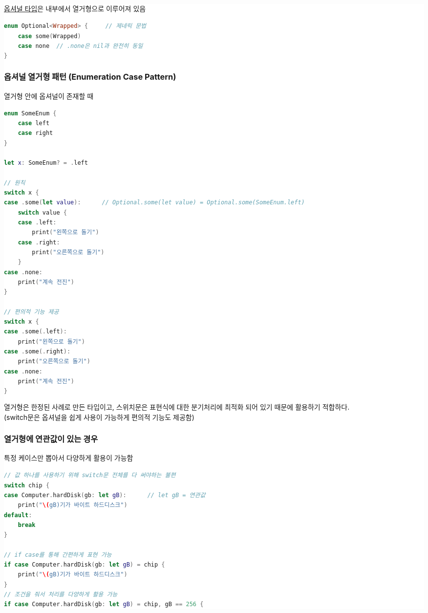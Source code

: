 [옵셔널 타입](https://hminkim.github.io/language/2022/04/21/la_sw_01/)은 내부에서 열거형으로 이루어져 있음  
  
```swift
enum Optional<Wrapped> {     // 제네릭 문법
    case some(Wrapped)
    case none  // .none은 nil과 완전히 동일
}
```

### 옵셔널 열거형 패턴 (Enumeration Case Pattern)

열거형 안에 옵셔널이 존재할 때  

```swift
enum SomeEnum {
    case left
    case right
}

let x: SomeEnum? = .left

// 원칙
switch x {
case .some(let value):      // Optional.some(let value) = Optional.some(SomeEnum.left)
    switch value {
    case .left:
        print("왼쪽으로 돌기")
    case .right:
        print("오른쪽으로 돌기")
    }
case .none:
    print("계속 전진")
}

// 편의적 기능 제공
switch x {
case .some(.left):
    print("왼쪽으로 돌기")
case .some(.right):
    print("오른쪽으로 돌기")
case .none:
    print("계속 전진")
}
```
열거형은 한정된 사례로 만든 타입이고, 스위치문은 표현식에 대한 분기처리에 최적화 되어 있기 때문에 활용하기 적합하다.  
(switch문은 옵셔널을 쉽게 사용이 가능하게 편의적 기능도 제공함)
  
### 열거형에 연관값이 있는 경우  
  
특정 케이스만 뽑아서 다양하게 활용이 가능함
  
```swift
// 값 하나를 사용하기 위해 switch문 전체를 다 써야하는 불편
switch chip {
case Computer.hardDisk(gb: let gB):      // let gB = 연관값
    print("\(gB)기가 바이트 하드디스크")
default:
    break
}

// if case를 통해 간편하게 표현 가능
if case Computer.hardDisk(gb: let gB) = chip {
    print("\(gB)기가 바이트 하드디스크")
}
// 조건을 줘서 처리를 다양하게 활용 가능
if case Computer.hardDisk(gb: let gB) = chip, gB == 256 {
```